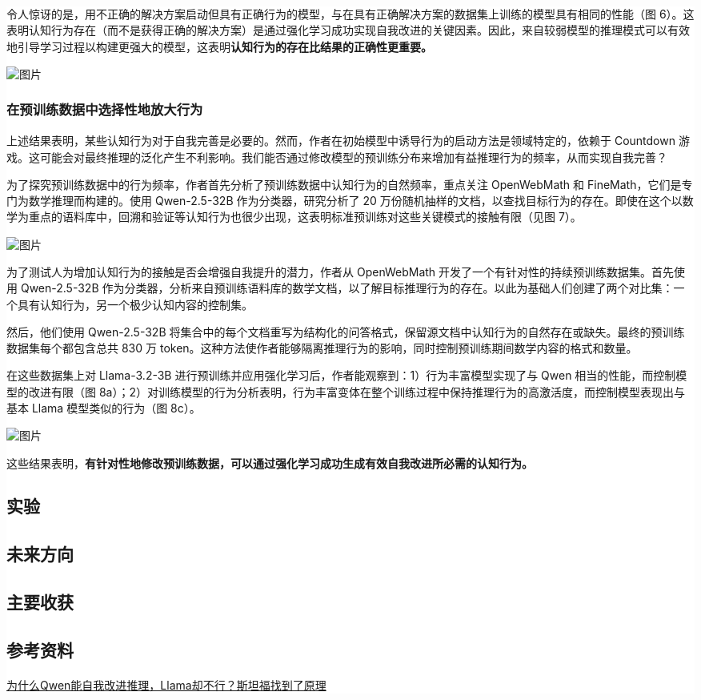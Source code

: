   

令人惊讶的是，用不正确的解决方案启动但具有正确行为的模型，与在具有正确解决方案的数据集上训练的模型具有相同的性能（图 6）。这表明认知行为存在（而不是获得正确的解决方案）是通过强化学习成功实现自我改进的关键因素。因此，来自较弱模型的推理模式可以有效地引导学习过程以构建更强大的模型，这表明**认知行为的存在比结果的正确性更重要。**

  

![图片](https://mmbiz.qpic.cn/sz_mmbiz_png/KmXPKA19gW9eCFdbpDojp6rLmbYGfEWrz7x5sA2T1CHHlPh2chCia4svmKE8ypowOEWqKFVNvwFKJMtduTNS6zA/640?wx_fmt=png&from=appmsg&tp=wxpic&wxfrom=5&wx_lazy=1&wx_co=1)

  

### 在预训练数据中选择性地放大行为

  

上述结果表明，某些认知行为对于自我完善是必要的。然而，作者在初始模型中诱导行为的启动方法是领域特定的，依赖于 Countdown 游戏。这可能会对最终推理的泛化产生不利影响。我们能否通过修改模型的预训练分布来增加有益推理行为的频率，从而实现自我完善？

  

为了探究预训练数据中的行为频率，作者首先分析了预训练数据中认知行为的自然频率，重点关注 OpenWebMath 和 FineMath，它们是专门为数学推理而构建的。使用 Qwen-2.5-32B 作为分类器，研究分析了 20 万份随机抽样的文档，以查找目标行为的存在。即使在这个以数学为重点的语料库中，回溯和验证等认知行为也很少出现，这表明标准预训练对这些关键模式的接触有限（见图 7）。

  

![图片](https://mmbiz.qpic.cn/sz_mmbiz_png/KmXPKA19gW9eCFdbpDojp6rLmbYGfEWrQRcjHQkSRqiafNyEC7vaTI09micJ0Bib82voWGztyIYEib81mIQtRUz5VA/640?wx_fmt=png&from=appmsg&tp=wxpic&wxfrom=5&wx_lazy=1&wx_co=1)

  

为了测试人为增加认知行为的接触是否会增强自我提升的潜力，作者从 OpenWebMath 开发了一个有针对性的持续预训练数据集。首先使用 Qwen-2.5-32B 作为分类器，分析来自预训练语料库的数学文档，以了解目标推理行为的存在。以此为基础人们创建了两个对比集：一个具有认知行为，另一个极少认知内容的控制集。

  

然后，他们使用 Qwen-2.5-32B 将集合中的每个文档重写为结构化的问答格式，保留源文档中认知行为的自然存在或缺失。最终的预训练数据集每个都包含总共 830 万 token。这种方法使作者能够隔离推理行为的影响，同时控制预训练期间数学内容的格式和数量。

  

在这些数据集上对 Llama-3.2-3B 进行预训练并应用强化学习后，作者能观察到：1）行为丰富模型实现了与 Qwen 相当的性能，而控制模型的改进有限（图 8a）；2）对训练模型的行为分析表明，行为丰富变体在整个训练过程中保持推理行为的高激活度，而控制模型表现出与基本 Llama 模型类似的行为（图 8c）。

  

![图片](https://mmbiz.qpic.cn/sz_mmbiz_png/KmXPKA19gW9eCFdbpDojp6rLmbYGfEWrOUbezc8JsfxYQJFI5W07ibeXQDXu4uhJQR0R5oBgXfVnYwV7V2aK01g/640?wx_fmt=png&from=appmsg&tp=wxpic&wxfrom=5&wx_lazy=1&wx_co=1)

  

这些结果表明，**有针对性地修改预训练数据，可以通过强化学习成功生成有效自我改进所必需的认知行为。**

## 实验



## 未来方向



## 主要收获


## 参考资料

[为什么Qwen能自我改进推理，Llama却不行？斯坦福找到了原理](https://mp.weixin.qq.com/s/OvS61OrDp6rB-R5ELg48Aw)